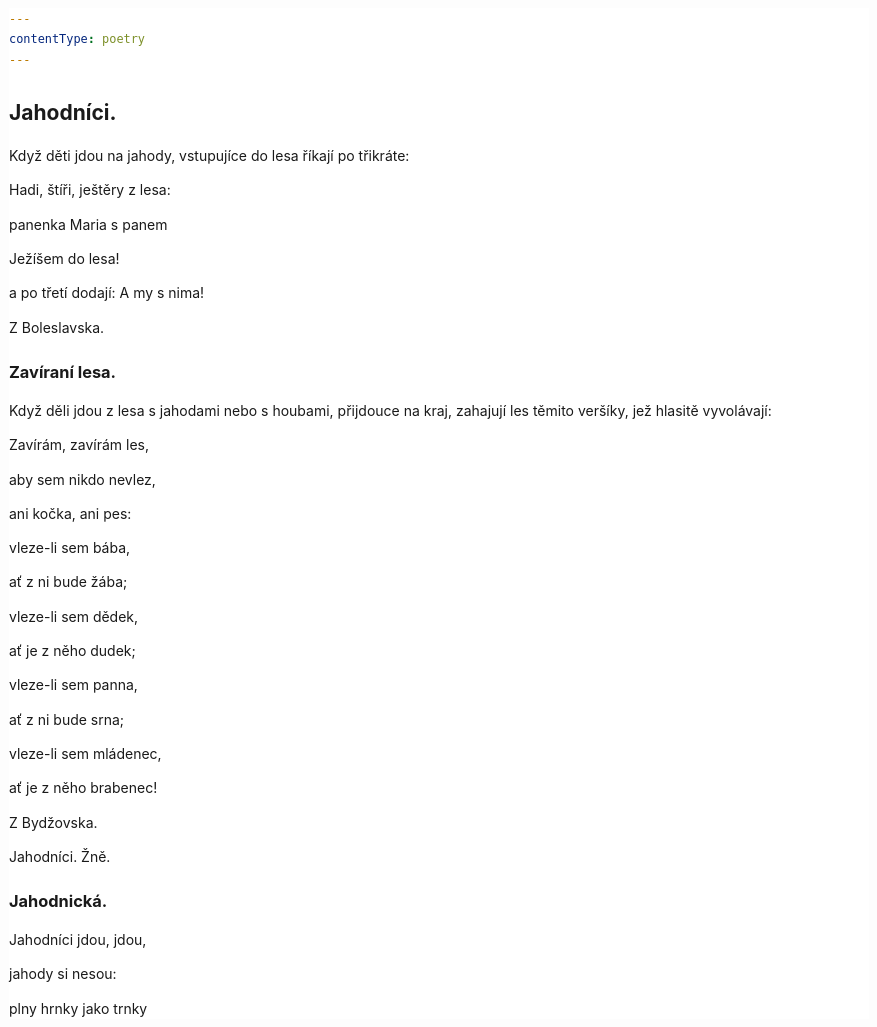 ```yaml
---
contentType: poetry
---
```


<section>

## Jahodníci.

Když děti jdou na jahody, vstupujíce do lesa říkají po třikráte:

Hadi, štíři, ještěry z lesa:

panenka Maria s panem

Ježíšem do lesa!

a po třetí dodají: A my s nima!

Z Boleslavska.

### Zavíraní lesa.

Když děli jdou z lesa s jahodami nebo s houbami, přijdouce na kraj, zahajují les těmito veršíky, jež hlasitě vyvolávají:

Zavírám, zavírám les,

aby sem nikdo nevlez,

ani kočka, ani pes:

vleze-li sem bába,

ať z ni bude žába;

vleze-li sem dědek,

ať je z něho dudek;

vleze-li sem panna,

ať z ni bude srna;

vleze-li sem mládenec,

ať je z něho brabenec!

Z Bydžovska.

Jahodníci. Žně.

### Jahodnická.

Jahodníci jdou, jdou,

jahody si nesou:

plny hrnky jako trnky
